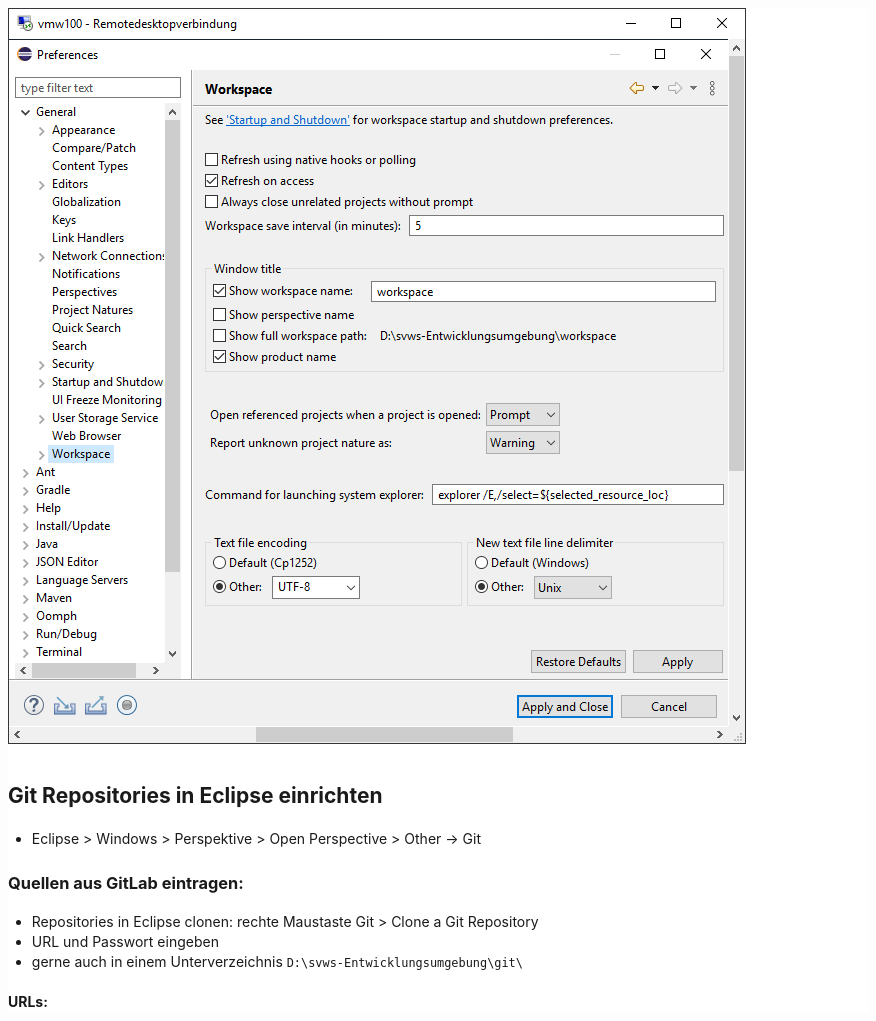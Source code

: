 ![](./graphics/eclipse_general_workspace.png)


## Git Repositories in Eclipse einrichten 

+ Eclipse > Windows > Perspektive > Open Perspective > Other  -> Git

### Quellen aus GitLab eintragen:

+ Repositories in Eclipse clonen: rechte Maustaste Git > Clone a Git Repository
+ URL und Passwort eingeben
+ gerne auch in einem Unterverzeichnis `D:\svws-Entwicklungsumgebung\git\`

#### URLs: 
